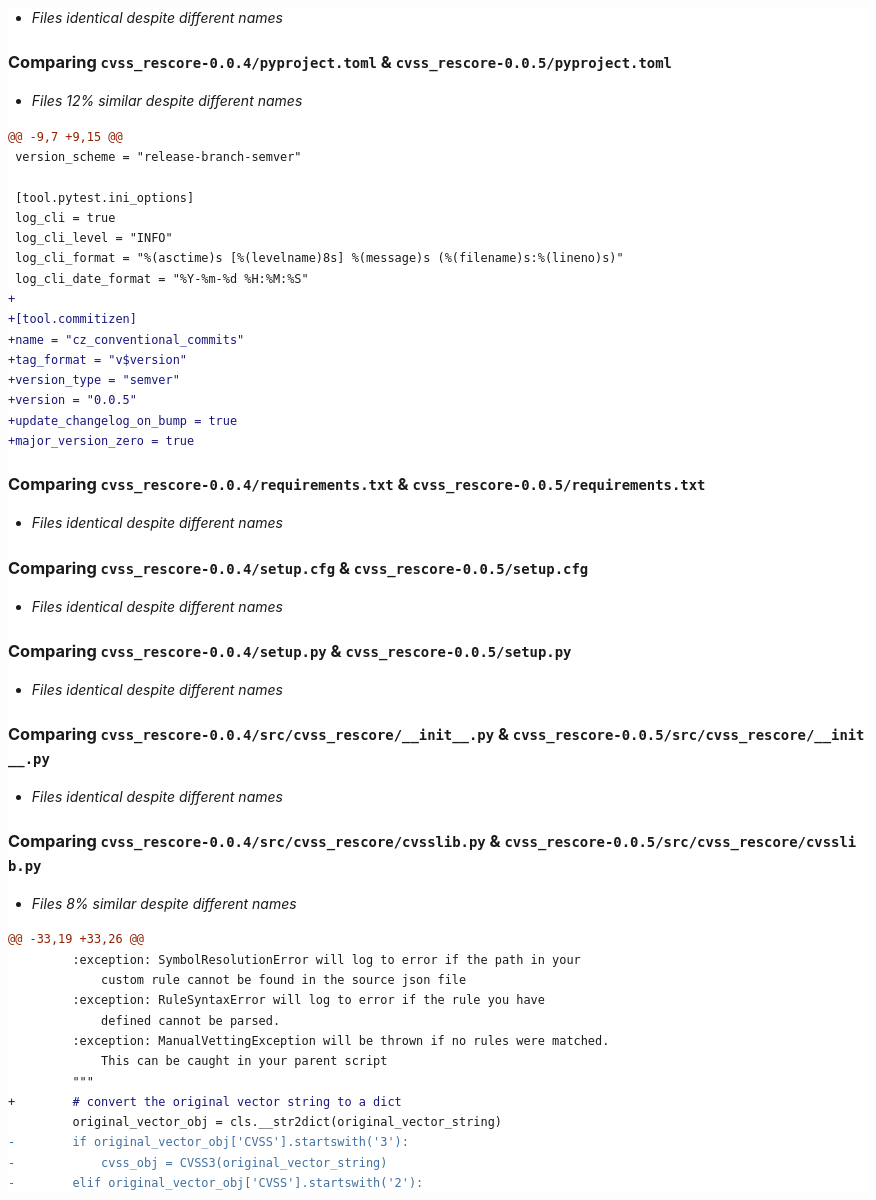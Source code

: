  * *Files identical despite different names*

### Comparing `cvss_rescore-0.0.4/pyproject.toml` & `cvss_rescore-0.0.5/pyproject.toml`

 * *Files 12% similar despite different names*

```diff
@@ -9,7 +9,15 @@
 version_scheme = "release-branch-semver"
 
 [tool.pytest.ini_options]
 log_cli = true
 log_cli_level = "INFO"
 log_cli_format = "%(asctime)s [%(levelname)8s] %(message)s (%(filename)s:%(lineno)s)"
 log_cli_date_format = "%Y-%m-%d %H:%M:%S"
+
+[tool.commitizen]
+name = "cz_conventional_commits"
+tag_format = "v$version"
+version_type = "semver"
+version = "0.0.5"
+update_changelog_on_bump = true
+major_version_zero = true
```

### Comparing `cvss_rescore-0.0.4/requirements.txt` & `cvss_rescore-0.0.5/requirements.txt`

 * *Files identical despite different names*

### Comparing `cvss_rescore-0.0.4/setup.cfg` & `cvss_rescore-0.0.5/setup.cfg`

 * *Files identical despite different names*

### Comparing `cvss_rescore-0.0.4/setup.py` & `cvss_rescore-0.0.5/setup.py`

 * *Files identical despite different names*

### Comparing `cvss_rescore-0.0.4/src/cvss_rescore/__init__.py` & `cvss_rescore-0.0.5/src/cvss_rescore/__init__.py`

 * *Files identical despite different names*

### Comparing `cvss_rescore-0.0.4/src/cvss_rescore/cvsslib.py` & `cvss_rescore-0.0.5/src/cvss_rescore/cvsslib.py`

 * *Files 8% similar despite different names*

```diff
@@ -33,19 +33,26 @@
         :exception: SymbolResolutionError will log to error if the path in your
             custom rule cannot be found in the source json file
         :exception: RuleSyntaxError will log to error if the rule you have
             defined cannot be parsed.
         :exception: ManualVettingException will be thrown if no rules were matched.
             This can be caught in your parent script
         """
+        # convert the original vector string to a dict
         original_vector_obj = cls.__str2dict(original_vector_string)
-        if original_vector_obj['CVSS'].startswith('3'):
-            cvss_obj = CVSS3(original_vector_string)
-        elif original_vector_obj['CVSS'].startswith('2'):
```